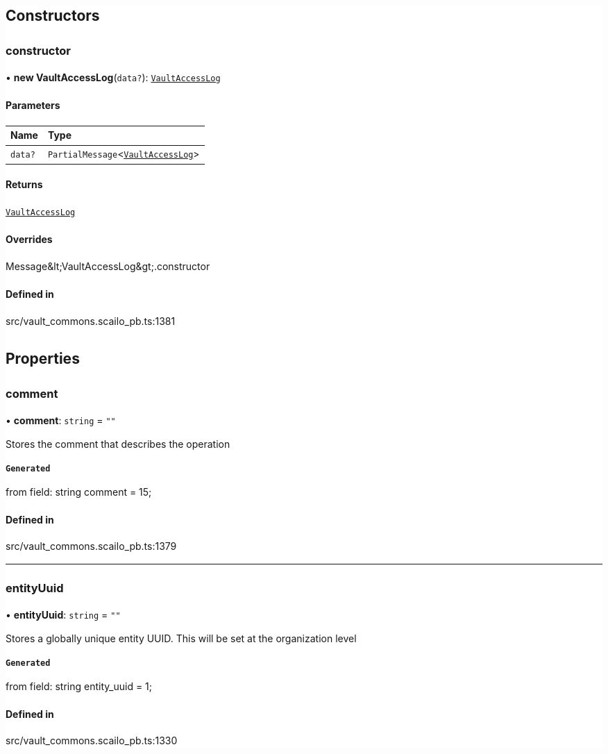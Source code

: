 ## Constructors

### constructor

• **new VaultAccessLog**(`data?`): [`VaultAccessLog`](VaultAccessLog.md)

#### Parameters

| Name | Type |
| :------ | :------ |
| `data?` | `PartialMessage`\<[`VaultAccessLog`](VaultAccessLog.md)\> |

#### Returns

[`VaultAccessLog`](VaultAccessLog.md)

#### Overrides

Message\&lt;VaultAccessLog\&gt;.constructor

#### Defined in

src/vault_commons.scailo_pb.ts:1381

## Properties

### comment

• **comment**: `string` = `""`

Stores the comment that describes the operation

**`Generated`**

from field: string comment = 15;

#### Defined in

src/vault_commons.scailo_pb.ts:1379

___

### entityUuid

• **entityUuid**: `string` = `""`

Stores a globally unique entity UUID. This will be set at the organization level

**`Generated`**

from field: string entity_uuid = 1;

#### Defined in

src/vault_commons.scailo_pb.ts:1330
